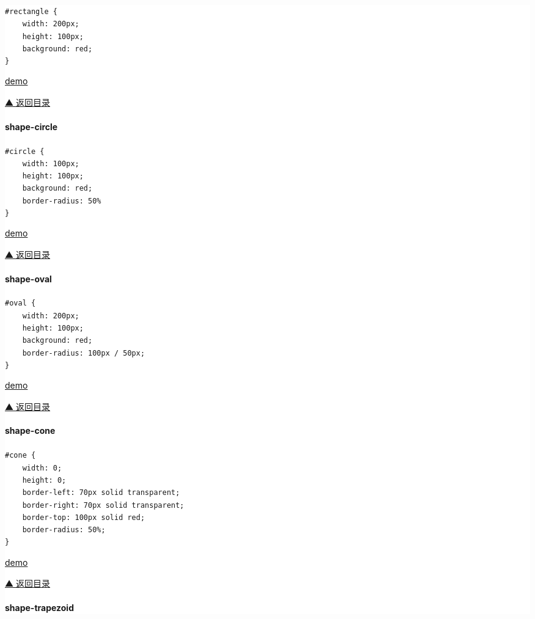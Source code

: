 ```
#rectangle {
    width: 200px;
    height: 100px;
    background: red;
}
```
[demo](https://lvzhenbang.github.io/pseudo/demo-shape.html?#rectangle)

[▲ 返回目录](#目录)

#### shape-circle

```
#circle {
    width: 100px;
    height: 100px;
    background: red;
    border-radius: 50%
}
```

[demo](https://lvzhenbang.github.io/pseudo/demo-shape.html?#circle)

[▲ 返回目录](#目录)

#### shape-oval

```
#oval {
    width: 200px;
    height: 100px;
    background: red;
    border-radius: 100px / 50px;
}
```
[demo](https://lvzhenbang.github.io/pseudo/demo-shape.html?#oval)

[▲ 返回目录](#目录)

#### shape-cone

```
#cone {
    width: 0;
    height: 0;
    border-left: 70px solid transparent;
    border-right: 70px solid transparent;
    border-top: 100px solid red;
    border-radius: 50%;
}
```
[demo](https://lvzhenbang.github.io/pseudo/demo-shape.html?#cone)

[▲ 返回目录](#目录)

#### shape-trapezoid
